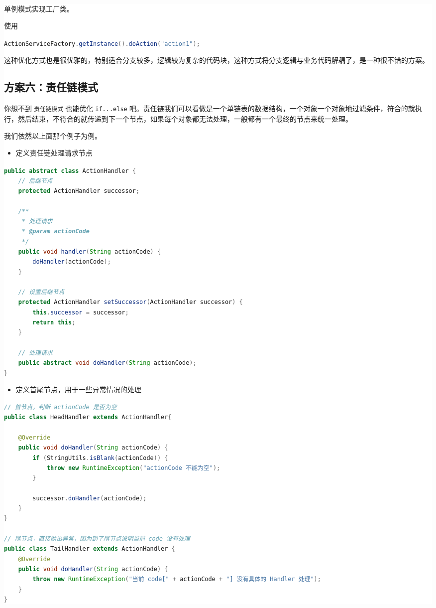 单例模式实现工厂类。

使用

```java
ActionServiceFactory.getInstance().doAction("action1");
```

这种优化方式也是很优雅的，特别适合分支较多，逻辑较为复杂的代码块，这种方式将分支逻辑与业务代码解耦了，是一种很不错的方案。

## 方案六：责任链模式

你想不到 `责任链模式` 也能优化 `if...else` 吧。责任链我们可以看做是一个单链表的数据结构，一个对象一个对象地过滤条件，符合的就执行，然后结束，不符合的就传递到下一个节点，如果每个对象都无法处理，一般都有一个最终的节点来统一处理。

我们依然以上面那个例子为例。

- 定义责任链处理请求节点

```java
public abstract class ActionHandler {
    // 后继节点
    protected ActionHandler successor;

    /**
     * 处理请求
     * @param actionCode
     */
    public void handler(String actionCode) {
        doHandler(actionCode);
    }

    // 设置后继节点
    protected ActionHandler setSuccessor(ActionHandler successor) {
        this.successor = successor;
        return this;
    }

    // 处理请求
    public abstract void doHandler(String actionCode);
}
```

- 定义首尾节点，用于一些异常情况的处理

```java
// 首节点，判断 actionCode 是否为空
public class HeadHandler extends ActionHandler{

    @Override
    public void doHandler(String actionCode) {
        if (StringUtils.isBlank(actionCode)) {
            throw new RuntimeException("actionCode 不能为空");
        }

        successor.doHandler(actionCode);
    }
}

// 尾节点，直接抛出异常，因为到了尾节点说明当前 code 没有处理
public class TailHandler extends ActionHandler {
    @Override
    public void doHandler(String actionCode) {
        throw new RuntimeException("当前 code[" + actionCode + "] 没有具体的 Handler 处理");
    }
}
```
